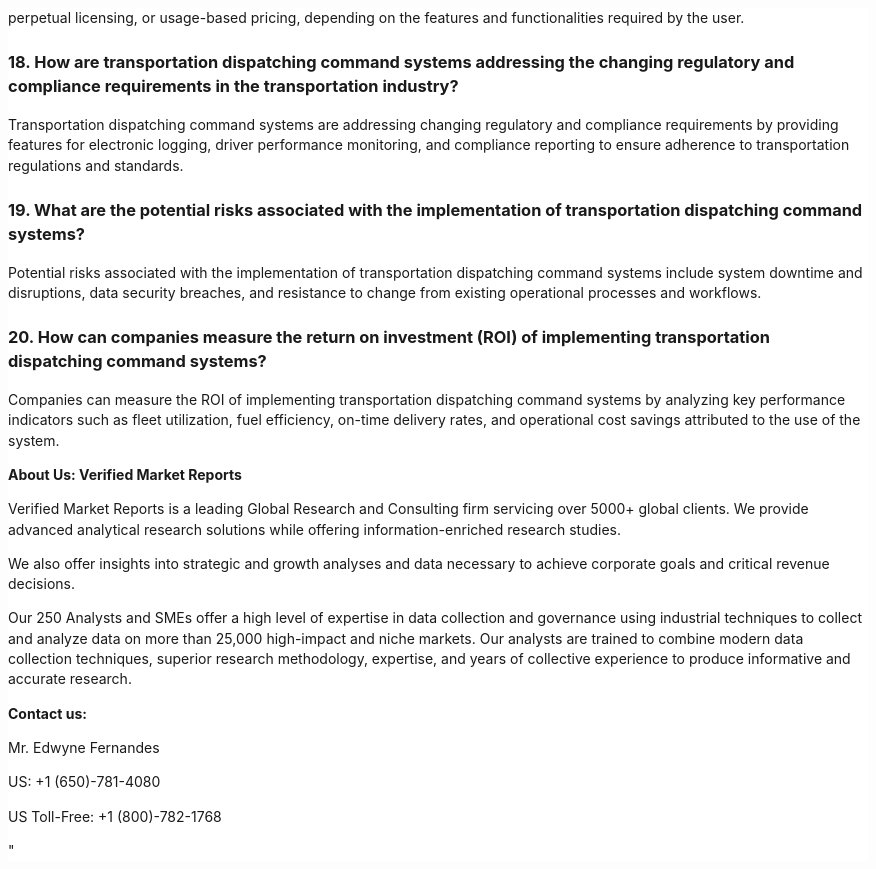 perpetual licensing, or usage-based pricing, depending on the features and functionalities required by the user.</p><h3>18. How are transportation dispatching command systems addressing the changing regulatory and compliance requirements in the transportation industry?</h3><p>Transportation dispatching command systems are addressing changing regulatory and compliance requirements by providing features for electronic logging, driver performance monitoring, and compliance reporting to ensure adherence to transportation regulations and standards.</p><h3>19. What are the potential risks associated with the implementation of transportation dispatching command systems?</h3><p>Potential risks associated with the implementation of transportation dispatching command systems include system downtime and disruptions, data security breaches, and resistance to change from existing operational processes and workflows.</p><h3>20. How can companies measure the return on investment (ROI) of implementing transportation dispatching command systems?</h3><p>Companies can measure the ROI of implementing transportation dispatching command systems by analyzing key performance indicators such as fleet utilization, fuel efficiency, on-time delivery rates, and operational cost savings attributed to the use of the system.</p></body></html></h3><p id="" class=""><strong>About Us: Verified Market Reports</strong></p><p id="" class="">Verified Market Reports is a leading Global Research and Consulting firm servicing over 5000+ global clients. We provide advanced analytical research solutions while offering information-enriched research studies.</p><p id="" class="">We also offer insights into strategic and growth analyses and data necessary to achieve corporate goals and critical revenue decisions.</p><p id="" class="">Our 250 Analysts and SMEs offer a high level of expertise in data collection and governance using industrial techniques to collect and analyze data on more than 25,000 high-impact and niche markets. Our analysts are trained to combine modern data collection techniques, superior research methodology, expertise, and years of collective experience to produce informative and accurate research.</p><p id="" class=""><strong>Contact us:</strong></p><p id="" class="">Mr. Edwyne Fernandes</p><p id="" class="">US: +1 (650)-781-4080</p><p id="" class="">US Toll-Free: +1 (800)-782-1768</p><p>"</p>
